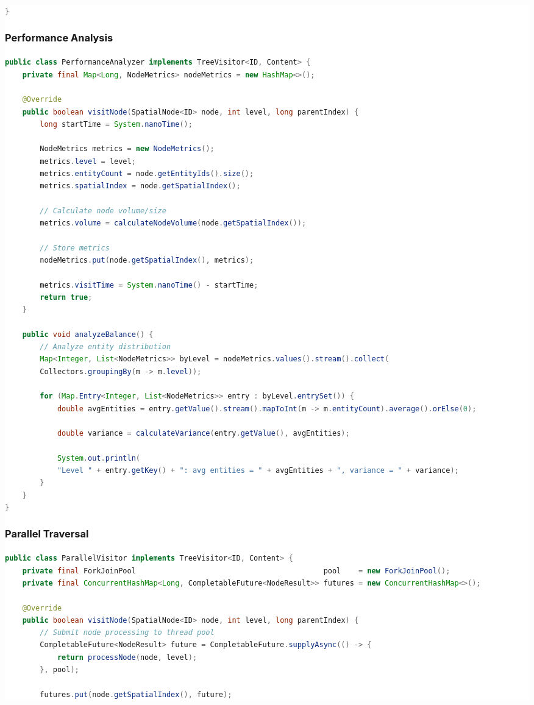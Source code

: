 ```java
}
```

### Performance Analysis

```java
public class PerformanceAnalyzer implements TreeVisitor<ID, Content> {
    private final Map<Long, NodeMetrics> nodeMetrics = new HashMap<>();

    @Override
    public boolean visitNode(SpatialNode<ID> node, int level, long parentIndex) {
        long startTime = System.nanoTime();

        NodeMetrics metrics = new NodeMetrics();
        metrics.level = level;
        metrics.entityCount = node.getEntityIds().size();
        metrics.spatialIndex = node.getSpatialIndex();

        // Calculate node volume/size
        metrics.volume = calculateNodeVolume(node.getSpatialIndex());

        // Store metrics
        nodeMetrics.put(node.getSpatialIndex(), metrics);

        metrics.visitTime = System.nanoTime() - startTime;
        return true;
    }

    public void analyzeBalance() {
        // Analyze entity distribution
        Map<Integer, List<NodeMetrics>> byLevel = nodeMetrics.values().stream().collect(
        Collectors.groupingBy(m -> m.level));

        for (Map.Entry<Integer, List<NodeMetrics>> entry : byLevel.entrySet()) {
            double avgEntities = entry.getValue().stream().mapToInt(m -> m.entityCount).average().orElse(0);

            double variance = calculateVariance(entry.getValue(), avgEntities);

            System.out.println(
            "Level " + entry.getKey() + ": avg entities = " + avgEntities + ", variance = " + variance);
        }
    }
}
```

### Parallel Traversal

```java
public class ParallelVisitor implements TreeVisitor<ID, Content> {
    private final ForkJoinPool                                           pool    = new ForkJoinPool();
    private final ConcurrentHashMap<Long, CompletableFuture<NodeResult>> futures = new ConcurrentHashMap<>();

    @Override
    public boolean visitNode(SpatialNode<ID> node, int level, long parentIndex) {
        // Submit node processing to thread pool
        CompletableFuture<NodeResult> future = CompletableFuture.supplyAsync(() -> {
            return processNode(node, level);
        }, pool);

        futures.put(node.getSpatialIndex(), future);
```